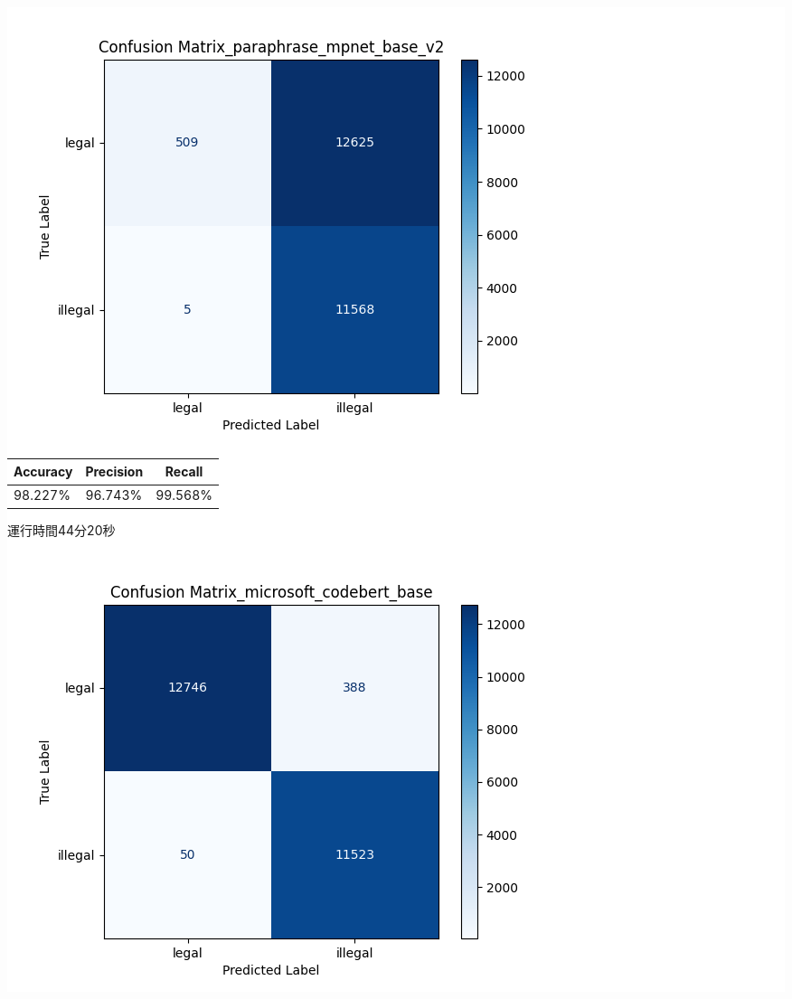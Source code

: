 ![image.png](result/retrieval/paraphrase_mpnet_base_v2/confusion_matrix_paraphrase_mpnet_base_v2.png)


| Accuracy | Precision | Recall |
| --- | --- | --- |
| 98.227% | 96.743% | 99.568% |

運行時間44分20秒

![image.png](result/retrieval/microsoft_codebert_base/confusion_matrix_microsoft_codebert_base.png)
